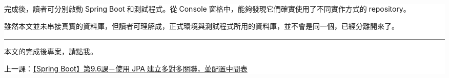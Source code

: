 完成後，讀者可分別啟動 Spring Boot 和測試程式。從 Console 窗格中，能夠發現它們確實使用了不同實作方式的 repository。

雖然本文並未串接真實的資料庫，但讀者可理解成，正式環境與測試程式所用的資料庫，並不會是同一個，已經分離開來了。


-----


本文的完成後專案，請[點我](https://github.com/ntub46010/SpringBootTutorial/tree/Ch10.1-mockmvc-integration-test)。

上一課：<a href="/articles/spring-boot-jpa-many-to-many-relationship-and-intermediary-table" target="_blank">【Spring Boot】第9.6課－使用 JPA 建立多對多關聯，並配置中間表</a>